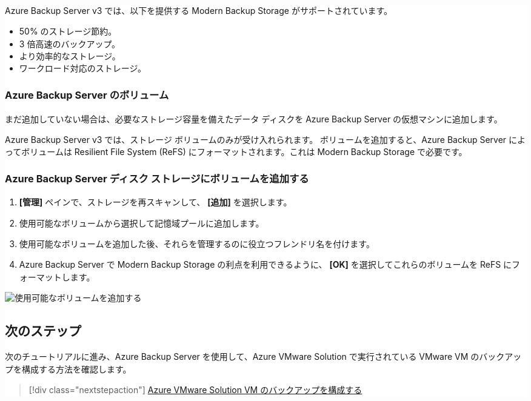 Azure Backup Server v3 では、以下を提供する Modern Backup Storage がサポートされています。

-  50% のストレージ節約。
-  3 倍高速のバックアップ。
-  より効率的なストレージ。
-  ワークロード対応のストレージ。

### <a name="volumes-in-azure-backup-server"></a>Azure Backup Server のボリューム

まだ追加していない場合は、必要なストレージ容量を備えたデータ ディスクを Azure Backup Server の仮想マシンに追加します。

Azure Backup Server v3 では、ストレージ ボリュームのみが受け入れられます。 ボリュームを追加すると、Azure Backup Server によってボリュームは Resilient File System (ReFS) にフォーマットされます。これは Modern Backup Storage で必要です。

### <a name="add-volumes-to-azure-backup-server-disk-storage"></a>Azure Backup Server ディスク ストレージにボリュームを追加する

1. **[管理]** ペインで、ストレージを再スキャンして、 **[追加]** を選択します。 

1. 使用可能なボリュームから選択して記憶域プールに追加します。 

1. 使用可能なボリュームを追加した後、それらを管理するのに役立つフレンドリ名を付けます。 

1. Azure Backup Server で Modern Backup Storage の利点を利用できるように、 **[OK]** を選択してこれらのボリュームを ReFS にフォーマットします。

![使用可能なボリュームを追加する](../backup/media/backup-mabs-add-storage/mabs-add-storage-7.png)

## <a name="next-steps"></a>次のステップ

次のチュートリアルに進み、Azure Backup Server を使用して、Azure VMware Solution で実行されている VMware VM のバックアップを構成する方法を確認します。

> [!div class="nextstepaction"]
> [Azure VMware Solution VM のバックアップを構成する](backup-avs-vms-with-mabs.md)

